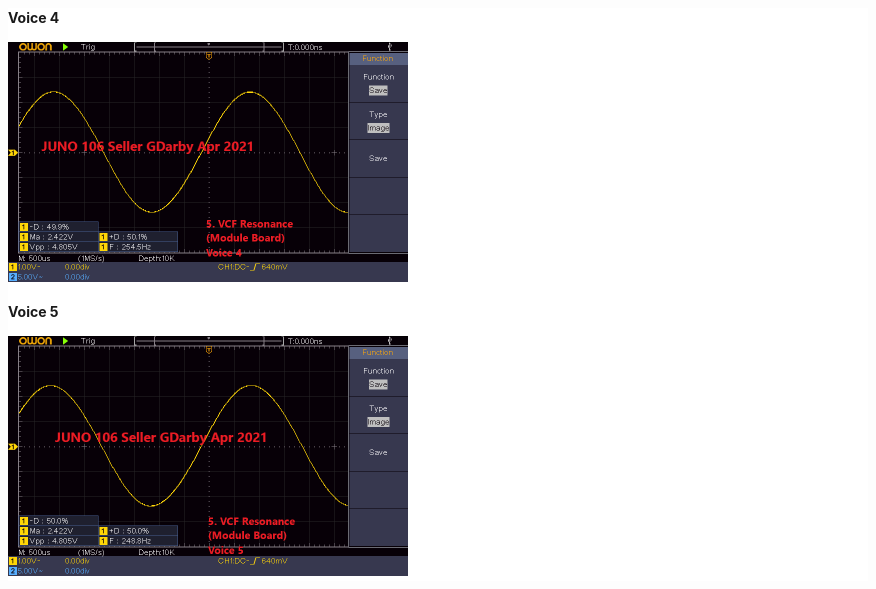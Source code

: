 **Voice 4**

<img src="VCF RES/vcfresv4.bmp" alt="vcfresv4" style="zoom:50%;" />

**Voice 5**

<img src="VCF RES/vcfresv5.bmp" alt="vcfresv5" style="zoom:50%;" />
